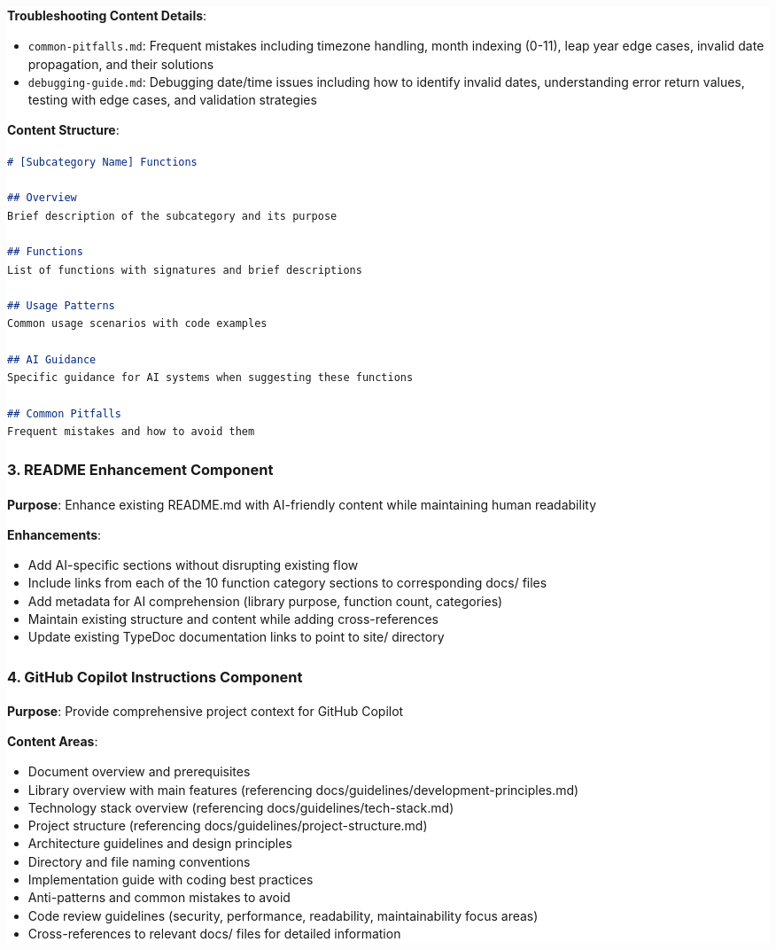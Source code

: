 **Troubleshooting Content Details**:
- `common-pitfalls.md`: Frequent mistakes including timezone handling, month indexing (0-11), leap year edge cases, invalid date propagation, and their solutions
- `debugging-guide.md`: Debugging date/time issues including how to identify invalid dates, understanding error return values, testing with edge cases, and validation strategies

**Content Structure**:
```markdown
# [Subcategory Name] Functions

## Overview
Brief description of the subcategory and its purpose

## Functions
List of functions with signatures and brief descriptions

## Usage Patterns
Common usage scenarios with code examples

## AI Guidance
Specific guidance for AI systems when suggesting these functions

## Common Pitfalls
Frequent mistakes and how to avoid them
```

### 3. README Enhancement Component

**Purpose**: Enhance existing README.md with AI-friendly content while maintaining human readability

**Enhancements**:
- Add AI-specific sections without disrupting existing flow
- Include links from each of the 10 function category sections to corresponding docs/ files
- Add metadata for AI comprehension (library purpose, function count, categories)
- Maintain existing structure and content while adding cross-references
- Update existing TypeDoc documentation links to point to site/ directory

### 4. GitHub Copilot Instructions Component

**Purpose**: Provide comprehensive project context for GitHub Copilot

**Content Areas**:
- Document overview and prerequisites
- Library overview with main features (referencing docs/guidelines/development-principles.md)
- Technology stack overview (referencing docs/guidelines/tech-stack.md)
- Project structure (referencing docs/guidelines/project-structure.md)
- Architecture guidelines and design principles
- Directory and file naming conventions
- Implementation guide with coding best practices
- Anti-patterns and common mistakes to avoid
- Code review guidelines (security, performance, readability, maintainability focus areas)
- Cross-references to relevant docs/ files for detailed information
